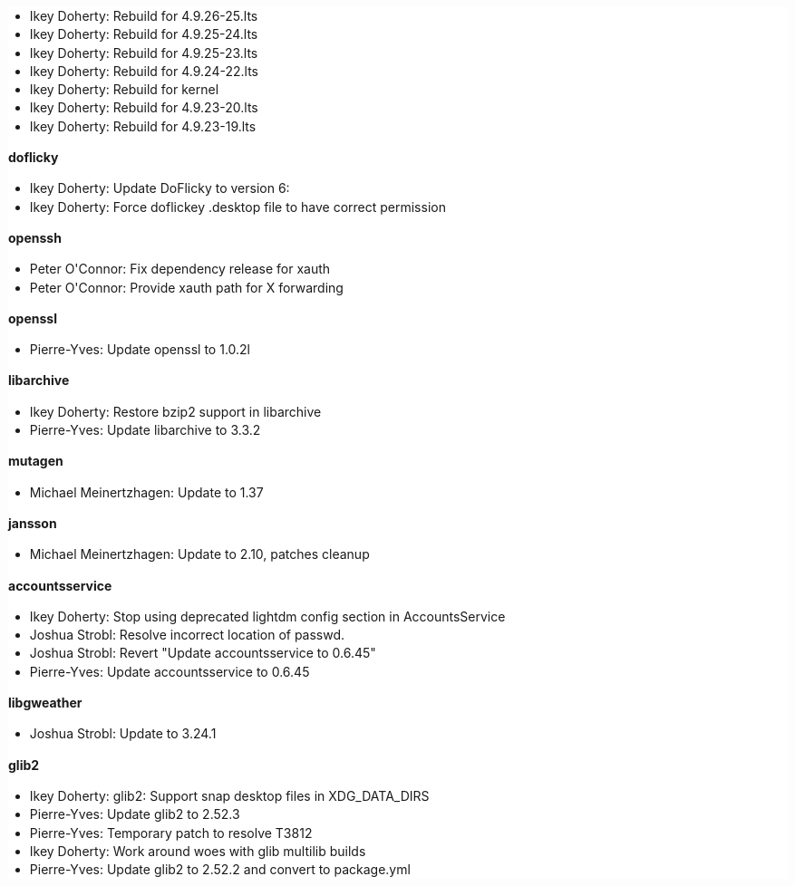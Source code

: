   - Ikey Doherty: Rebuild for 4.9.26-25.lts
  - Ikey Doherty: Rebuild for 4.9.25-24.lts
  - Ikey Doherty: Rebuild for 4.9.25-23.lts
  - Ikey Doherty: Rebuild for 4.9.24-22.lts
  - Ikey Doherty: Rebuild for kernel
  - Ikey Doherty: Rebuild for 4.9.23-20.lts
  - Ikey Doherty: Rebuild for 4.9.23-19.lts


**doflicky**

  - Ikey Doherty: Update DoFlicky to version 6:
  - Ikey Doherty: Force doflickey .desktop file to have correct permission


**openssh**

  - Peter O'Connor: Fix dependency release for xauth
  - Peter O'Connor: Provide xauth path for X forwarding


**openssl**

  - Pierre-Yves: Update openssl to 1.0.2l


**libarchive**

  - Ikey Doherty: Restore bzip2 support in libarchive
  - Pierre-Yves: Update libarchive to 3.3.2


**mutagen**

  - Michael Meinertzhagen: Update to 1.37


**jansson**

  - Michael Meinertzhagen: Update to 2.10, patches cleanup


**accountsservice**

  - Ikey Doherty: Stop using deprecated lightdm config section in AccountsService
  - Joshua Strobl: Resolve incorrect location of passwd.
  - Joshua Strobl: Revert "Update accountsservice to 0.6.45"
  - Pierre-Yves: Update accountsservice to 0.6.45


**libgweather**

  - Joshua Strobl: Update to 3.24.1


**glib2**

  - Ikey Doherty: glib2: Support snap desktop files in XDG_DATA_DIRS
  - Pierre-Yves: Update glib2 to 2.52.3
  - Pierre-Yves: Temporary patch to resolve T3812
  - Ikey Doherty: Work around woes with glib multilib builds
  - Pierre-Yves: Update glib2 to 2.52.2 and convert to package.yml

